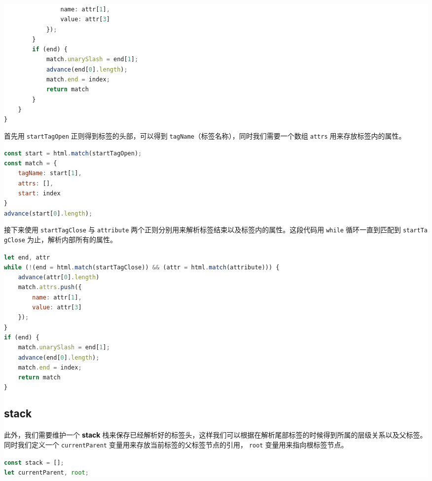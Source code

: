 ```javascript
                name: attr[1],
                value: attr[3]
            });
        }
        if (end) {
            match.unarySlash = end[1];
            advance(end[0].length);
            match.end = index;
            return match
        }
    }
}
```

首先用 `startTagOpen` 正则得到标签的头部，可以得到 `tagName`（标签名称），同时我们需要一个数组 `attrs` 用来存放标签内的属性。

```javascript
const start = html.match(startTagOpen);
const match = {
    tagName: start[1],
    attrs: [],
    start: index
}
advance(start[0].length);
```

接下来使用 `startTagClose` 与 `attribute` 两个正则分别用来解析标签结束以及标签内的属性。这段代码用 `while` 循环一直到匹配到 `startTagClose` 为止，解析内部所有的属性。

```javascript
let end, attr
while (!(end = html.match(startTagClose)) && (attr = html.match(attribute))) {
    advance(attr[0].length)
    match.attrs.push({
        name: attr[1],
        value: attr[3]
    });
}
if (end) {
    match.unarySlash = end[1];
    advance(end[0].length);
    match.end = index;
    return match
}
```

## stack

此外，我们需要维护一个 **stack** 栈来保存已经解析好的标签头，这样我们可以根据在解析尾部标签的时候得到所属的层级关系以及父标签。同时我们定义一个 `currentParent` 变量用来存放当前标签的父标签节点的引用， `root` 变量用来指向根标签节点。

```javascript
const stack = [];
let currentParent, root;
```
